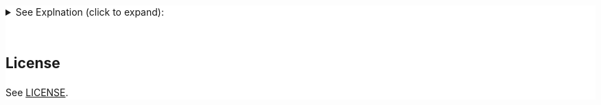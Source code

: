 ```tsx
```

<details><summary>See Explnation (click to expand):</summary></details>
<br/>

## License

See [LICENSE](./LICENSE).
